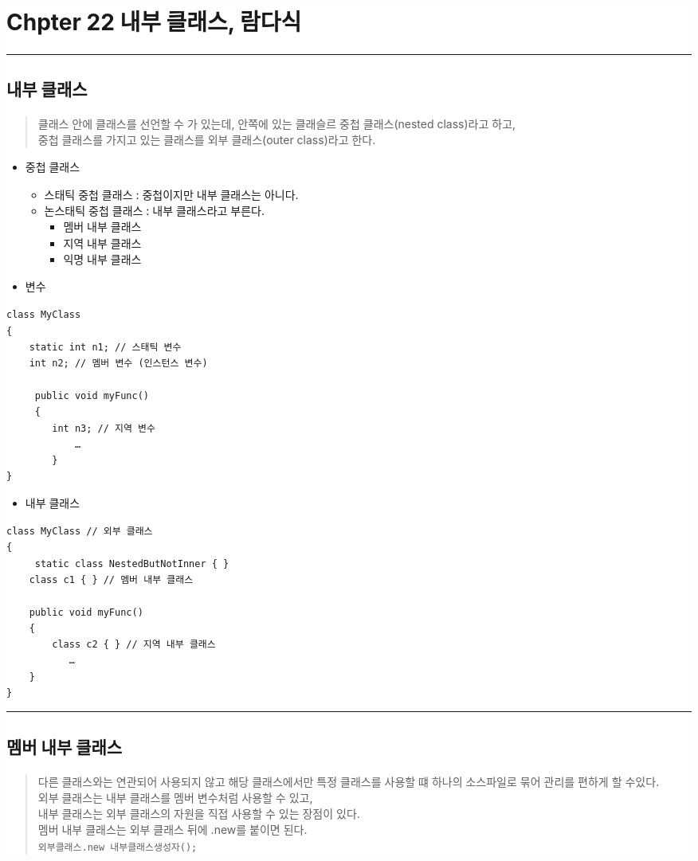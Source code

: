 # Chpter 22 내부 클래스, 람다식

---

## 내부 클래스
> 클래스 안에 클래스를 선언할 수 가 있는데, 안쪽에 있는 클래슬르 중첩 클래스(nested class)라고 하고,  
> 중첩 클래스를 가지고 있는 클래스를 외부 클래스(outer class)라고 한다.

+ 중첩 클래스
  + 스태틱 중첩 클래스 : 중첩이지만 내부 클래스는 아니다.
  + 논스태틱 중첩 클래스 : 내부 클래스라고 부른다.
    + 멤버 내부 클래스
    + 지역 내부 클래스
    + 익명 내부 클래스

+ 변수
````
class MyClass
{
    static int n1; // 스태틱 변수
    int n2; // 멤버 변수 (인스턴스 변수)
    
     public void myFunc()
     {
        int n3; // 지역 변수
            …
        }
}  
````

+ 내부 클래스
````
class MyClass // 외부 클래스
{
     static class NestedButNotInner { }
    class c1 { } // 멤버 내부 클래스
    
    public void myFunc()
    {
        class c2 { } // 지역 내부 클래스
           …
    }
}
````

---

## 멤버 내부 클래스
>다른 클래스와는 연관되어 사용되지 않고 해당 클래스에서만 특정 클래스를 사용할 떄 하나의 소스파일로 묶어 관리를 편하게 할 수있다.  
> 외부 클래스는 내부 클래스를 멤버 변수처럼 사용할 수 있고,  
> 내부 클래스는 외부 클래스의 자원을 직접 사용할 수 있는 장점이 있다.  
> 멤버 내부 클래스는 외부 클래스 뒤에 .new를 붙이면 된다.  
> ``외부클래스.new 내부클래스생성자();``
